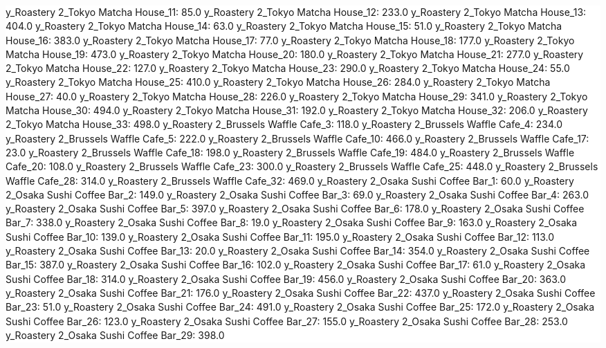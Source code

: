 y_Roastery 2_Tokyo Matcha House_11: 85.0
y_Roastery 2_Tokyo Matcha House_12: 233.0
y_Roastery 2_Tokyo Matcha House_13: 404.0
y_Roastery 2_Tokyo Matcha House_14: 63.0
y_Roastery 2_Tokyo Matcha House_15: 51.0
y_Roastery 2_Tokyo Matcha House_16: 383.0
y_Roastery 2_Tokyo Matcha House_17: 77.0
y_Roastery 2_Tokyo Matcha House_18: 177.0
y_Roastery 2_Tokyo Matcha House_19: 473.0
y_Roastery 2_Tokyo Matcha House_20: 180.0
y_Roastery 2_Tokyo Matcha House_21: 277.0
y_Roastery 2_Tokyo Matcha House_22: 127.0
y_Roastery 2_Tokyo Matcha House_23: 290.0
y_Roastery 2_Tokyo Matcha House_24: 55.0
y_Roastery 2_Tokyo Matcha House_25: 410.0
y_Roastery 2_Tokyo Matcha House_26: 284.0
y_Roastery 2_Tokyo Matcha House_27: 40.0
y_Roastery 2_Tokyo Matcha House_28: 226.0
y_Roastery 2_Tokyo Matcha House_29: 341.0
y_Roastery 2_Tokyo Matcha House_30: 494.0
y_Roastery 2_Tokyo Matcha House_31: 192.0
y_Roastery 2_Tokyo Matcha House_32: 206.0
y_Roastery 2_Tokyo Matcha House_33: 498.0
y_Roastery 2_Brussels Waffle Cafe_3: 118.0
y_Roastery 2_Brussels Waffle Cafe_4: 234.0
y_Roastery 2_Brussels Waffle Cafe_5: 222.0
y_Roastery 2_Brussels Waffle Cafe_10: 466.0
y_Roastery 2_Brussels Waffle Cafe_17: 23.0
y_Roastery 2_Brussels Waffle Cafe_18: 198.0
y_Roastery 2_Brussels Waffle Cafe_19: 484.0
y_Roastery 2_Brussels Waffle Cafe_20: 108.0
y_Roastery 2_Brussels Waffle Cafe_23: 300.0
y_Roastery 2_Brussels Waffle Cafe_25: 448.0
y_Roastery 2_Brussels Waffle Cafe_28: 314.0
y_Roastery 2_Brussels Waffle Cafe_32: 469.0
y_Roastery 2_Osaka Sushi Coffee Bar_1: 60.0
y_Roastery 2_Osaka Sushi Coffee Bar_2: 149.0
y_Roastery 2_Osaka Sushi Coffee Bar_3: 69.0
y_Roastery 2_Osaka Sushi Coffee Bar_4: 263.0
y_Roastery 2_Osaka Sushi Coffee Bar_5: 397.0
y_Roastery 2_Osaka Sushi Coffee Bar_6: 178.0
y_Roastery 2_Osaka Sushi Coffee Bar_7: 338.0
y_Roastery 2_Osaka Sushi Coffee Bar_8: 19.0
y_Roastery 2_Osaka Sushi Coffee Bar_9: 163.0
y_Roastery 2_Osaka Sushi Coffee Bar_10: 139.0
y_Roastery 2_Osaka Sushi Coffee Bar_11: 195.0
y_Roastery 2_Osaka Sushi Coffee Bar_12: 113.0
y_Roastery 2_Osaka Sushi Coffee Bar_13: 20.0
y_Roastery 2_Osaka Sushi Coffee Bar_14: 354.0
y_Roastery 2_Osaka Sushi Coffee Bar_15: 387.0
y_Roastery 2_Osaka Sushi Coffee Bar_16: 102.0
y_Roastery 2_Osaka Sushi Coffee Bar_17: 61.0
y_Roastery 2_Osaka Sushi Coffee Bar_18: 314.0
y_Roastery 2_Osaka Sushi Coffee Bar_19: 456.0
y_Roastery 2_Osaka Sushi Coffee Bar_20: 363.0
y_Roastery 2_Osaka Sushi Coffee Bar_21: 176.0
y_Roastery 2_Osaka Sushi Coffee Bar_22: 437.0
y_Roastery 2_Osaka Sushi Coffee Bar_23: 51.0
y_Roastery 2_Osaka Sushi Coffee Bar_24: 491.0
y_Roastery 2_Osaka Sushi Coffee Bar_25: 172.0
y_Roastery 2_Osaka Sushi Coffee Bar_26: 123.0
y_Roastery 2_Osaka Sushi Coffee Bar_27: 155.0
y_Roastery 2_Osaka Sushi Coffee Bar_28: 253.0
y_Roastery 2_Osaka Sushi Coffee Bar_29: 398.0